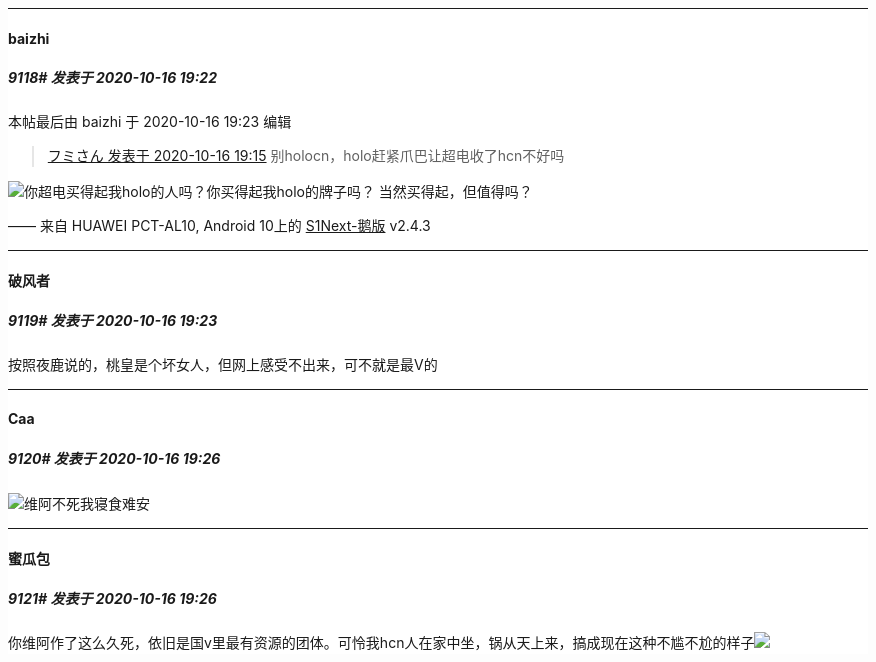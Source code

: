 -----

####  baizhi  
##### 9118#       发表于 2020-10-16 19:22



 本帖最后由 baizhi 于 2020-10-16 19:23 编辑 
<blockquote><a href="httphttps://bbs.saraba1st.com/2b/forum.php?mod=redirect&amp;goto=findpost&amp;pid=49069178&amp;ptid=1963398" target="_blank">フミさん 发表于 2020-10-16 19:15</a>
别holocn，holo赶紧爪巴让超电收了hcn不好吗</blockquote>
<img src="https://static.saraba1st.com/image/smiley/face2017/062.gif" referrerpolicy="no-referrer">你超电买得起我holo的人吗？你买得起我holo的牌子吗？
当然买得起，但值得吗？

—— 来自 HUAWEI PCT-AL10, Android 10上的 [S1Next-鹅版](https://github.com/ykrank/S1-Next/releases) v2.4.3







-----

####  破风者  
##### 9119#       发表于 2020-10-16 19:23




按照夜鹿说的，桃皇是个坏女人，但网上感受不出来，可不就是最V的







-----

####  Caa  
##### 9120#       发表于 2020-10-16 19:26



<img src="https://static.saraba1st.com/image/smiley/face2017/211.gif" referrerpolicy="no-referrer">维阿不死我寝食难安







-----

####  蜜瓜包  
##### 9121#       发表于 2020-10-16 19:26




你维阿作了这么久死，依旧是国v里最有资源的团体。可怜我hcn人在家中坐，锅从天上来，搞成现在这种不尴不尬的样子<img src="https://static.saraba1st.com/image/smiley/face2017/001.png" referrerpolicy="no-referrer">


